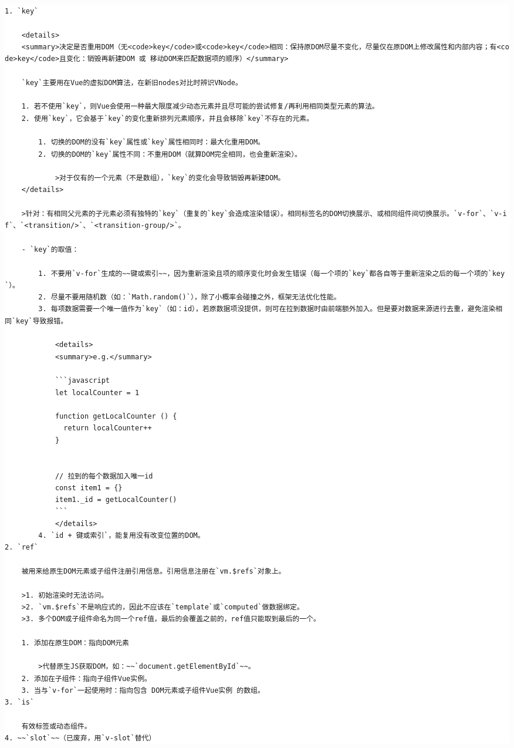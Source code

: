     1. `key`

        <details>
        <summary>决定是否重用DOM（无<code>key</code>或<code>key</code>相同：保持原DOM尽量不变化，尽量仅在原DOM上修改属性和内部内容；有<code>key</code>且变化：销毁再新建DOM 或 移动DOM来匹配数据项的顺序）</summary>

        `key`主要用在Vue的虚拟DOM算法，在新旧nodes对比时辨识VNode。

        1. 若不使用`key`，则Vue会使用一种最大限度减少动态元素并且尽可能的尝试修复/再利用相同类型元素的算法。
        2. 使用`key`，它会基于`key`的变化重新排列元素顺序，并且会移除`key`不存在的元素。

            1. 切换的DOM的没有`key`属性或`key`属性相同时：最大化重用DOM。
            2. 切换的DOM的`key`属性不同：不重用DOM（就算DOM完全相同，也会重新渲染）。

                >对于仅有的一个元素（不是数组），`key`的变化会导致销毁再新建DOM。
        </details>

        >针对：有相同父元素的子元素必须有独特的`key`（重复的`key`会造成渲染错误）。相同标签名的DOM切换展示、或相同组件间切换展示。`v-for`、`v-if`、`<transition/>`、`<transition-group/>`。

        - `key`的取值：

            1. 不要用`v-for`生成的~~键或索引~~，因为重新渲染且项的顺序变化时会发生错误（每一个项的`key`都各自等于重新渲染之后的每一个项的`key`）。
            2. 尽量不要用随机数（如：`Math.random()`），除了小概率会碰撞之外，框架无法优化性能。
            3. 每项数据需要一个唯一值作为`key`（如：id），若原数据项没提供，则可在拉到数据时由前端额外加入。但是要对数据来源进行去重，避免渲染相同`key`导致报错。

                <details>
                <summary>e.g.</summary>

                ```javascript
                let localCounter = 1

                function getLocalCounter () {
                  return localCounter++
                }


                // 拉到的每个数据加入唯一id
                const item1 = {}
                item1._id = getLocalCounter()
                ```
                </details>
            4. `id + 键或索引`，能复用没有改变位置的DOM。
    2. `ref`

        被用来给原生DOM元素或子组件注册引用信息。引用信息注册在`vm.$refs`对象上。

        >1. 初始渲染时无法访问。
        >2. `vm.$refs`不是响应式的，因此不应该在`template`或`computed`做数据绑定。
        >3. 多个DOM或子组件命名为同一个ref值，最后的会覆盖之前的，ref值只能取到最后的一个。

        1. 添加在原生DOM：指向DOM元素

            >代替原生JS获取DOM，如：~~`document.getElementById`~~。
        2. 添加在子组件：指向子组件Vue实例。
        3. 当与`v-for`一起使用时：指向包含 DOM元素或子组件Vue实例 的数组。
    3. `is`

        有效标签或动态组件。
    4. ~~`slot`~~（已废弃，用`v-slot`替代）
